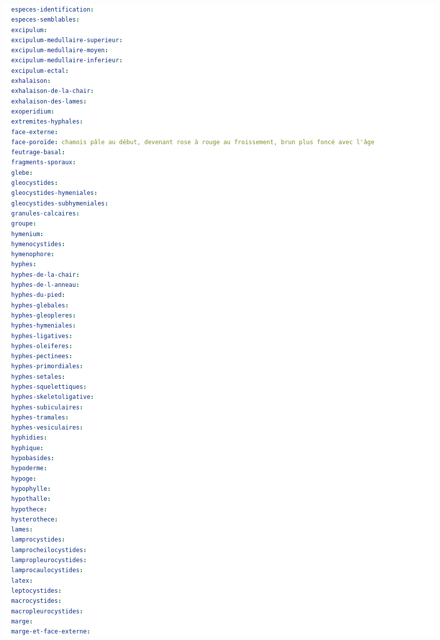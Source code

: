 ```yaml
  especes-identification: 
  especes-semblables: 
  excipulum: 
  excipulum-medullaire-superieur: 
  excipulum-medullaire-moyen: 
  excipulum-medullaire-inferieur: 
  excipulum-ectal: 
  exhalaison: 
  exhalaison-de-la-chair: 
  exhalaison-des-lames: 
  exoperidium: 
  extremites-hyphales: 
  face-externe: 
  face-poroïde: chamois pâle au début, devenant rose à rouge au froissement, brun plus foncé avec l'âge
  feutrage-basal: 
  fragments-sporaux: 
  glebe: 
  gleocystides: 
  gleocystides-hymeniales: 
  gleocystides-subhymeniales: 
  granules-calcaires: 
  groupe: 
  hymenium: 
  hymenocystides: 
  hymenophore: 
  hyphes: 
  hyphes-de-la-chair: 
  hyphes-de-l-anneau: 
  hyphes-du-pied: 
  hyphes-glebales: 
  hyphes-gleopleres: 
  hyphes-hymeniales: 
  hyphes-ligatives: 
  hyphes-oleiferes: 
  hyphes-pectinees: 
  hyphes-primordiales: 
  hyphes-setales: 
  hyphes-squelettiques: 
  hyphes-skeletoligative: 
  hyphes-subiculaires: 
  hyphes-tramales: 
  hyphes-vesiculaires: 
  hyphidies: 
  hyphique: 
  hypobasides: 
  hypoderme: 
  hypoge: 
  hypophylle: 
  hypothalle: 
  hypothece: 
  hysterothece: 
  lames: 
  lamprocystides: 
  lamprocheilocystides: 
  lampropleurocystides: 
  lamprocaulocystides: 
  latex: 
  leptocystides: 
  macrocystides: 
  macropleurocystides: 
  marge: 
  marge-et-face-externe: 
```